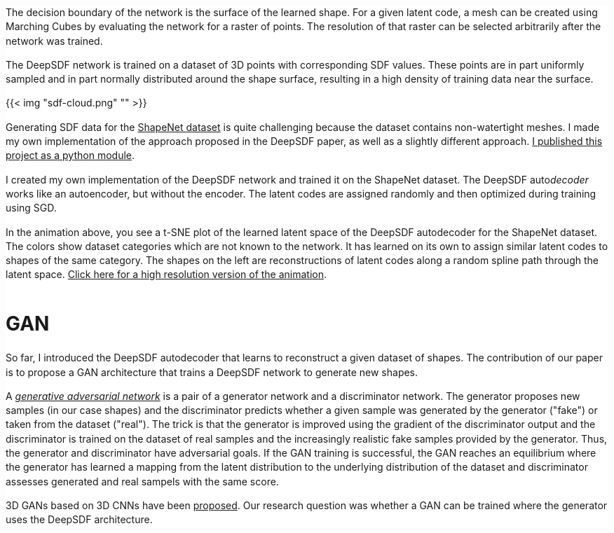The decision boundary of the network is the surface of the learned shape.
For a given latent code, a mesh can be created using Marching Cubes by evaluating the network for a raster of points.
The resolution of that raster can be selected arbitrarily after the network was trained.

The DeepSDF network is trained on a dataset of 3D points with corresponding SDF values.
These points are in part uniformly sampled and in part normally distributed around the shape surface, resulting in a high density of training data near the surface.

{{< img "sdf-cloud.png" "" >}}

Generating SDF data for the [ShapeNet dataset](https://www.shapenet.org/) is quite challenging because the dataset contains non-watertight meshes.
I made my own implementation of the approach proposed in the DeepSDF paper, as well as a slightly different approach.
[I published this project as a python module](https://github.com/marian42/mesh_to_sdf).

I created my own implementation of the DeepSDF network and trained it on the ShapeNet dataset.
The DeepSDF auto*decoder* works like an autoencoder, but without the encoder.
The latent codes are assigned randomly and then optimized during training using SGD.

<video autoplay loop muted><source src="/article/shapegan/deepsdf.mp4" type="video/mp4"/></video>

In the animation above, you see a t-SNE plot of the learned latent space of the DeepSDF autodecoder for the ShapeNet dataset.
The colors show dataset categories which are not known to the network.
It has learned on its own to assign similar latent codes to shapes of the same category.
The shapes on the left are reconstructions of latent codes along a random spline path through the latent space.
[Click here for a high resolution version of the animation](https://www.youtube.com/watch?v=C_XNdGGs6qM).

# GAN

So far, I introduced the DeepSDF autodecoder that learns to reconstruct a given dataset of shapes.
The contribution of our paper is to propose a GAN architecture that trains a DeepSDF network to generate new shapes.

A [*generative adversarial network*](https://en.wikipedia.org/wiki/Generative_adversarial_network)  is a pair of a generator network and a discriminator network.
The generator proposes new samples (in our case shapes) and the discriminator predicts whether a given sample was generated by the generator ("fake") or taken from the dataset ("real").
The trick is that the generator is improved using the gradient of the discriminator output and the discriminator is trained on the dataset of real samples and the increasingly realistic fake samples provided by the generator.
Thus, the generator and discriminator have adversarial goals.
If the GAN training is successful, the GAN reaches an equilibrium where the generator has learned a mapping from the latent distribution to the underlying distribution of the dataset and discriminator assesses generated and real sampels with the same score.

3D GANs based on 3D CNNs have been [proposed](https://arxiv.org/pdf/1610.07584.pdf).
Our research question was whether a GAN can be trained where the generator uses the DeepSDF architecture.
